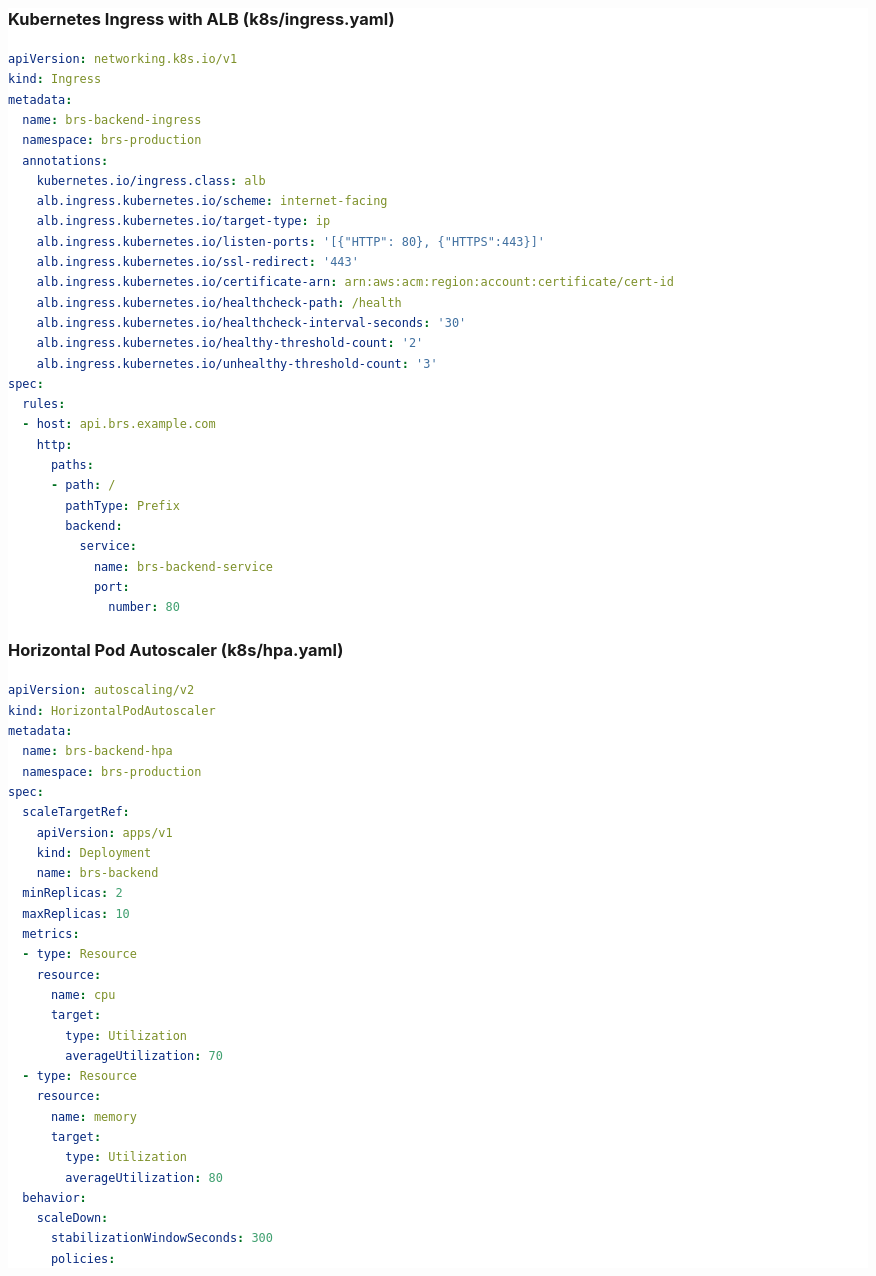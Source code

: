 ### Kubernetes Ingress with ALB (k8s/ingress.yaml)
```yaml
apiVersion: networking.k8s.io/v1
kind: Ingress
metadata:
  name: brs-backend-ingress
  namespace: brs-production
  annotations:
    kubernetes.io/ingress.class: alb
    alb.ingress.kubernetes.io/scheme: internet-facing
    alb.ingress.kubernetes.io/target-type: ip
    alb.ingress.kubernetes.io/listen-ports: '[{"HTTP": 80}, {"HTTPS":443}]'
    alb.ingress.kubernetes.io/ssl-redirect: '443'
    alb.ingress.kubernetes.io/certificate-arn: arn:aws:acm:region:account:certificate/cert-id
    alb.ingress.kubernetes.io/healthcheck-path: /health
    alb.ingress.kubernetes.io/healthcheck-interval-seconds: '30'
    alb.ingress.kubernetes.io/healthy-threshold-count: '2'
    alb.ingress.kubernetes.io/unhealthy-threshold-count: '3'
spec:
  rules:
  - host: api.brs.example.com
    http:
      paths:
      - path: /
        pathType: Prefix
        backend:
          service:
            name: brs-backend-service
            port:
              number: 80
```

### Horizontal Pod Autoscaler (k8s/hpa.yaml)
```yaml
apiVersion: autoscaling/v2
kind: HorizontalPodAutoscaler
metadata:
  name: brs-backend-hpa
  namespace: brs-production
spec:
  scaleTargetRef:
    apiVersion: apps/v1
    kind: Deployment
    name: brs-backend
  minReplicas: 2
  maxReplicas: 10
  metrics:
  - type: Resource
    resource:
      name: cpu
      target:
        type: Utilization
        averageUtilization: 70
  - type: Resource
    resource:
      name: memory
      target:
        type: Utilization
        averageUtilization: 80
  behavior:
    scaleDown:
      stabilizationWindowSeconds: 300
      policies:
```